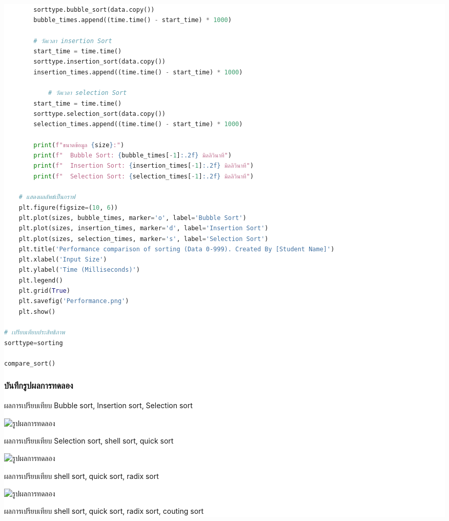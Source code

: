 ```python
        sorttype.bubble_sort(data.copy())
        bubble_times.append((time.time() - start_time) * 1000)
        
        # วัดเวลา insertion Sort
        start_time = time.time()
        sorttype.insertion_sort(data.copy())
        insertion_times.append((time.time() - start_time) * 1000)

            # วัดเวลา selection Sort
        start_time = time.time()
        sorttype.selection_sort(data.copy())
        selection_times.append((time.time() - start_time) * 1000)

        print(f"ขนาดข้อมูล {size}:")
        print(f"  Bubble Sort: {bubble_times[-1]:.2f} มิลลิวินาที")
        print(f"  Insertion Sort: {insertion_times[-1]:.2f} มิลลิวินาที")
        print(f"  Selection Sort: {selection_times[-1]:.2f} มิลลิวินาที")

    # แสดงผลลัพธ์เป็นกราฟ
    plt.figure(figsize=(10, 6))
    plt.plot(sizes, bubble_times, marker='o', label='Bubble Sort')
    plt.plot(sizes, insertion_times, marker='d', label='Insertion Sort')
    plt.plot(sizes, selection_times, marker='s', label='Selection Sort')
    plt.title('Performance comparison of sorting (Data 0-999). Created By [Student Name]')
    plt.xlabel('Input Size')
    plt.ylabel('Time (Milliseconds)')
    plt.legend()
    plt.grid(True)
    plt.savefig('Performance.png')
    plt.show()

# เปรียบเทียบประสิทธิภาพ
sorttype=sorting

compare_sort()
```

### บันทึกรูปผลการทดลอง
ผลการเปรียบเทียบ Bubble sort, Insertion sort, Selection sort

![รูปผลการทดลอง](./imagepath/image.png)


ผลการเปรียบเทียบ Selection sort, shell sort, quick sort

![รูปผลการทดลอง](./imagepath/image.png)

ผลการเปรียบเทียบ shell sort, quick sort, radix sort

![รูปผลการทดลอง](./imagepath/image.png)

ผลการเปรียบเทียบ shell sort, quick sort, radix sort, couting sort
